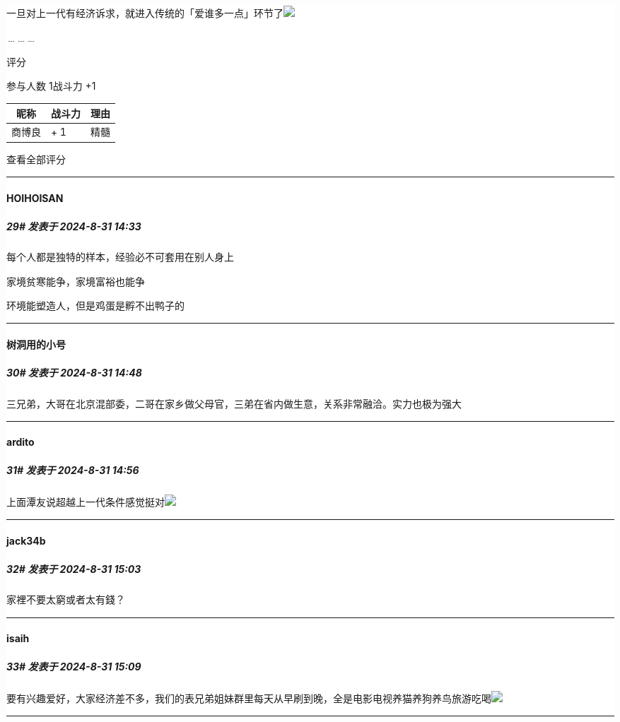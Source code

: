 一旦对上一代有经济诉求，就进入传统的「爱谁多一点」环节了<img src="https://static.saraba1st.com/image/smiley/face2017/001.png" referrerpolicy="no-referrer">

﹍﹍﹍

评分

 参与人数 1战斗力 +1

|昵称|战斗力|理由|
|----|---|---|
| 商博良| + 1|精髓|

查看全部评分

*****

####  HOIHOISAN  
##### 29#       发表于 2024-8-31 14:33

每个人都是独特的样本，经验必不可套用在别人身上

家境贫寒能争，家境富裕也能争

环境能塑造人，但是鸡蛋是孵不出鸭子的

*****

####  树洞用的小号  
##### 30#       发表于 2024-8-31 14:48

三兄弟，大哥在北京混部委，二哥在家乡做父母官，三弟在省内做生意，关系非常融洽。实力也极为强大

*****

####  ardito  
##### 31#       发表于 2024-8-31 14:56

上面潭友说超越上一代条件感觉挺对<img src="https://static.saraba1st.com/image/smiley/face2017/037.png" referrerpolicy="no-referrer">

*****

####  jack34b  
##### 32#       发表于 2024-8-31 15:03

家裡不要太窮或者太有錢？

*****

####  isaih  
##### 33#       发表于 2024-8-31 15:09

要有兴趣爱好，大家经济差不多，我们的表兄弟姐妹群里每天从早刷到晚，全是电影电视养猫养狗养鸟旅游吃喝<img src="https://static.saraba1st.com/image/smiley/face2017/067.png" referrerpolicy="no-referrer">

*****
